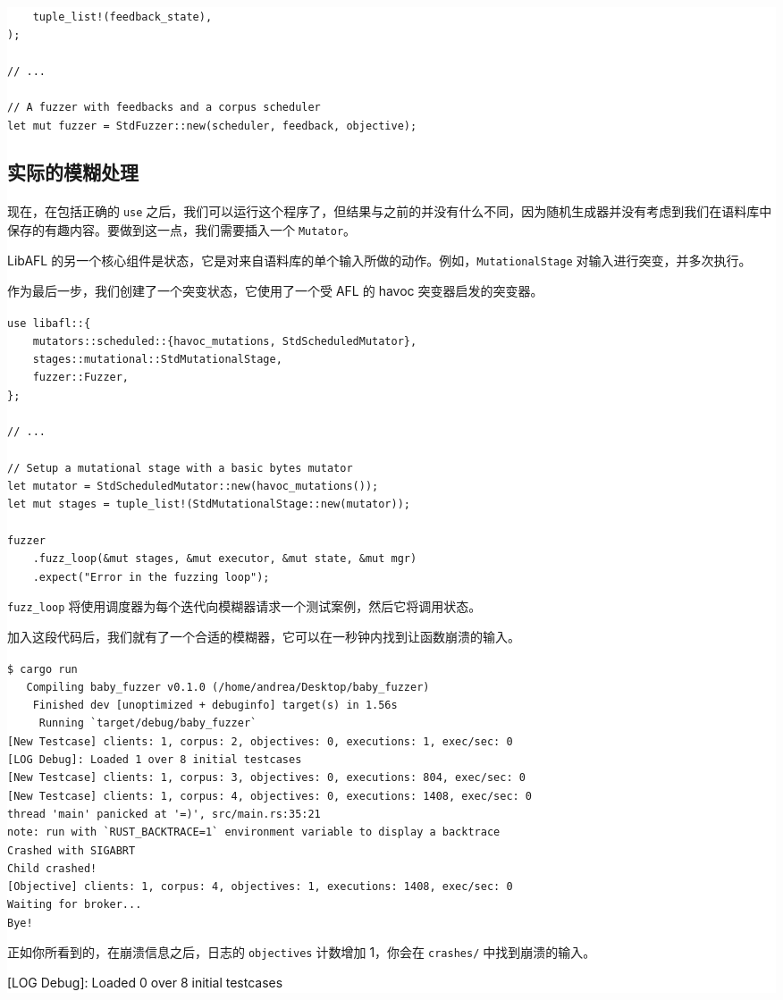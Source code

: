 ```rust,ignore
    tuple_list!(feedback_state),
);

// ...

// A fuzzer with feedbacks and a corpus scheduler
let mut fuzzer = StdFuzzer::new(scheduler, feedback, objective);
```

## 实际的模糊处理

现在，在包括正确的 `use` 之后，我们可以运行这个程序了，但结果与之前的并没有什么不同，因为随机生成器并没有考虑到我们在语料库中保存的有趣内容。要做到这一点，我们需要插入一个 `Mutator`。

LibAFL 的另一个核心组件是状态，它是对来自语料库的单个输入所做的动作。例如，`MutationalStage` 对输入进行突变，并多次执行。

作为最后一步，我们创建了一个突变状态，它使用了一个受 AFL 的 havoc 突变器启发的突变器。

```rust,ignore
use libafl::{
    mutators::scheduled::{havoc_mutations, StdScheduledMutator},
    stages::mutational::StdMutationalStage,
    fuzzer::Fuzzer,
};

// ...

// Setup a mutational stage with a basic bytes mutator
let mutator = StdScheduledMutator::new(havoc_mutations());
let mut stages = tuple_list!(StdMutationalStage::new(mutator));

fuzzer
    .fuzz_loop(&mut stages, &mut executor, &mut state, &mut mgr)
    .expect("Error in the fuzzing loop");
```

`fuzz_loop` 将使用调度器为每个迭代向模糊器请求一个测试案例，然后它将调用状态。

加入这段代码后，我们就有了一个合适的模糊器，它可以在一秒钟内找到让函数崩溃的输入。

```text
$ cargo run
   Compiling baby_fuzzer v0.1.0 (/home/andrea/Desktop/baby_fuzzer)
    Finished dev [unoptimized + debuginfo] target(s) in 1.56s
     Running `target/debug/baby_fuzzer`
[New Testcase] clients: 1, corpus: 2, objectives: 0, executions: 1, exec/sec: 0
[LOG Debug]: Loaded 1 over 8 initial testcases
[New Testcase] clients: 1, corpus: 3, objectives: 0, executions: 804, exec/sec: 0
[New Testcase] clients: 1, corpus: 4, objectives: 0, executions: 1408, exec/sec: 0
thread 'main' panicked at '=)', src/main.rs:35:21
note: run with `RUST_BACKTRACE=1` environment variable to display a backtrace
Crashed with SIGABRT
Child crashed!
[Objective] clients: 1, corpus: 4, objectives: 1, executions: 1408, exec/sec: 0
Waiting for broker...
Bye!
```

正如你所看到的，在崩溃信息之后，日志的 `objectives` 计数增加 1，你会在 `crashes/` 中找到崩溃的输入。


[LOG Debug]: Loaded 0 over 8 initial testcases